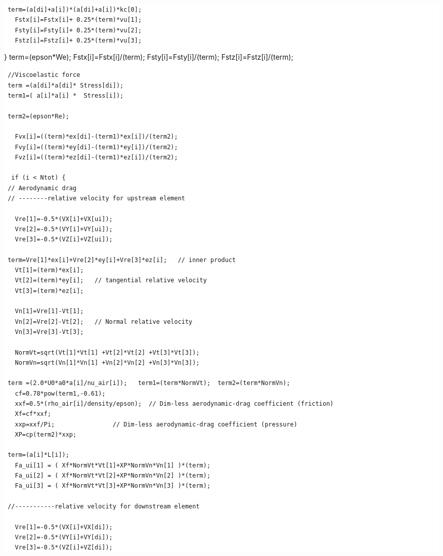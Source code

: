      term=(a[di]+a[i])*(a[di]+a[i])*kc[0];
       Fstx[i]=Fstx[i]+ 0.25*(term)*vu[1];
       Fsty[i]=Fsty[i]+ 0.25*(term)*vu[2];
       Fstz[i]=Fstz[i]+ 0.25*(term)*vu[3];
   }
     term=(epson*We);
       Fstx[i]=Fstx[i]/(term);
       Fsty[i]=Fsty[i]/(term);
       Fstz[i]=Fstz[i]/(term);
          
     //Viscoelastic force
     term =(a[di]*a[di]* Stress[di]);
     term1=( a[i]*a[i] *  Stress[i]);

     term2=(epson*Re);

       Fvx[i]=((term)*ex[di]-(term1)*ex[i])/(term2);
       Fvy[i]=((term)*ey[di]-(term1)*ey[i])/(term2);
       Fvz[i]=((term)*ez[di]-(term1)*ez[i])/(term2);
      
      if (i < Ntot) {  
     // Aerodynamic drag 
     // --------relative velocity for upstream element
       
       Vre[1]=-0.5*(VX[i]+VX[ui]);
       Vre[2]=-0.5*(VY[i]+VY[ui]); 
       Vre[3]=-0.5*(VZ[i]+VZ[ui]);
                 
     term=Vre[1]*ex[i]+Vre[2]*ey[i]+Vre[3]*ez[i];   // inner product         
       Vt[1]=(term)*ex[i];
       Vt[2]=(term)*ey[i];   // tangential relative velocity
       Vt[3]=(term)*ez[i];
          
       Vn[1]=Vre[1]-Vt[1];
       Vn[2]=Vre[2]-Vt[2];   // Normal relative velocity
       Vn[3]=Vre[3]-Vt[3];
          
       NormVt=sqrt(Vt[1]*Vt[1] +Vt[2]*Vt[2] +Vt[3]*Vt[3]);
       NormVn=sqrt(Vn[1]*Vn[1] +Vn[2]*Vn[2] +Vn[3]*Vn[3]);
        
     term =(2.0*U0*a0*a[i]/nu_air[i]);   term1=(term*NormVt);  term2=(term*NormVn);  
       cf=0.78*pow(term1,-0.61);
       xxf=0.5*(rho_air[i]/density/epson);  // Dim-less aerodynamic-drag coefficient (friction)
       Xf=cf*xxf;
       xxp=xxf/Pi;                // Dim-less aerodynamic-drag coefficient (pressure)
       XP=cp(term2)*xxp;
        
     term=(a[i]*L[i]); 
       Fa_ui[1] = ( Xf*NormVt*Vt[1]+XP*NormVn*Vn[1] )*(term);
       Fa_ui[2] = ( Xf*NormVt*Vt[2]+XP*NormVn*Vn[2] )*(term);
       Fa_ui[3] = ( Xf*NormVt*Vt[3]+XP*NormVn*Vn[3] )*(term);

     //-----------relative velocity for downstream element

       Vre[1]=-0.5*(VX[i]+VX[di]);
       Vre[2]=-0.5*(VY[i]+VY[di]); 
       Vre[3]=-0.5*(VZ[i]+VZ[di]);
          